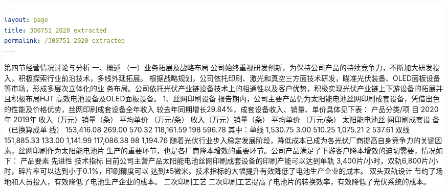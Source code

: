 ```yaml
---
layout: page
title: 300751_2020_extracted
permalink: /300751_2020_extracted
---
```


第四节经营情况讨论与分析
一、概述
（一）业务拓展及战略布局
公司始终重视研发创新，为保持公司产品的持续竞争力，不断加大研发投入，积极探索行业前沿技术，多线外延拓展。
根据战略规划，公司依托印刷、激光和真空三方面技术研发，瞄准光伏装备、OLED面板设备等市场，形成多层次立体化的业
务布局。公司依托光伏产业链设备技术上的相通性以及客户优势，积极实现光伏产业链上下游设备的拓展并且积极布局HJT
高效电池设备及OLED面板设备。
1、丝网印刷设备
报告期内，公司主要产品仍为太阳能电池丝网印刷成套设备，凭借出色的性能及价格优势，丝网印刷成套设备全年收入
较去年同期增长29.84%，成套设备收入、销量、单价具体见下表：
产品分类/项
目
2020年
2019年
收入（万元）销量（条）
平均单价
（万元/条）
收入（万元）销量（条）
平均单价
（万元/条）
太阳能电池丝
网印刷成套设
备（已换算成单
线）
153,416.08
269.00
570.32
118,161.59
198
596.78
其中：单线
1,530.75
3.00
510.25
1,075.21
2
537.61
双线
151,885.33
133.00
1,141.99
117,086.38
98
1,194.76
随着光伏行业步入稳定发展阶段，降低成本已成为各光伏厂商提高自身竞争力的关键因素，丝网印刷作为太阳能电池片
生产的重要环节，也是各厂商降本增效的重要环节。公司产品满足了下游客户降本增效的迫切需要，情况如下：
产品要素
先进性
技术指标
目前公司主营产品太阳能电池丝网印刷成套设备的印刷产能可以达到单轨
3,400片/小时，双轨6,800片/小时，碎片率可以达到小于0.1%，印刷精度可以
达到±5微米。技术指标的大幅提升有效降低了电池生产企业的成本。
双头双轨设计
节约了场地和人员投入，有效降低了电池生产企业的成本。
二次印刷工艺
二次印刷工艺提高了电池片的转换效率，有效降低了光伏系统的成本。